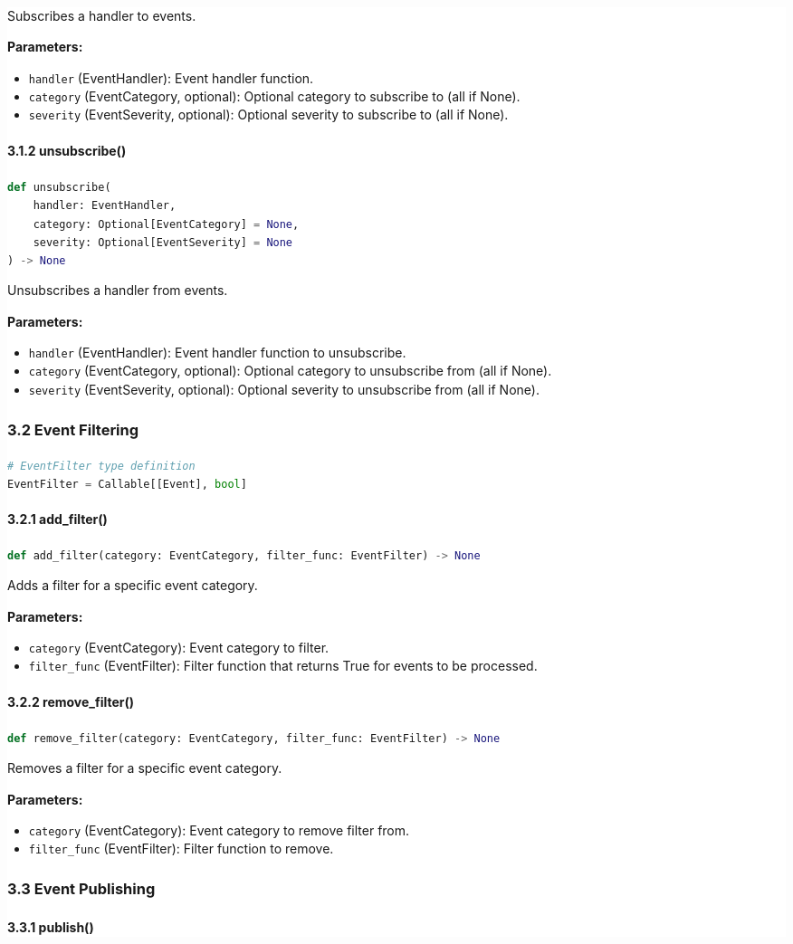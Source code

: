 Subscribes a handler to events.

**Parameters:**
- `handler` (EventHandler): Event handler function.
- `category` (EventCategory, optional): Optional category to subscribe to (all if None).
- `severity` (EventSeverity, optional): Optional severity to subscribe to (all if None).

#### 3.1.2 unsubscribe()

```python
def unsubscribe(
    handler: EventHandler,
    category: Optional[EventCategory] = None,
    severity: Optional[EventSeverity] = None
) -> None
```

Unsubscribes a handler from events.

**Parameters:**
- `handler` (EventHandler): Event handler function to unsubscribe.
- `category` (EventCategory, optional): Optional category to unsubscribe from (all if None).
- `severity` (EventSeverity, optional): Optional severity to unsubscribe from (all if None).

### 3.2 Event Filtering

```python
# EventFilter type definition
EventFilter = Callable[[Event], bool]
```

#### 3.2.1 add_filter()

```python
def add_filter(category: EventCategory, filter_func: EventFilter) -> None
```

Adds a filter for a specific event category.

**Parameters:**
- `category` (EventCategory): Event category to filter.
- `filter_func` (EventFilter): Filter function that returns True for events to be processed.

#### 3.2.2 remove_filter()

```python
def remove_filter(category: EventCategory, filter_func: EventFilter) -> None
```

Removes a filter for a specific event category.

**Parameters:**
- `category` (EventCategory): Event category to remove filter from.
- `filter_func` (EventFilter): Filter function to remove.

### 3.3 Event Publishing

#### 3.3.1 publish()
